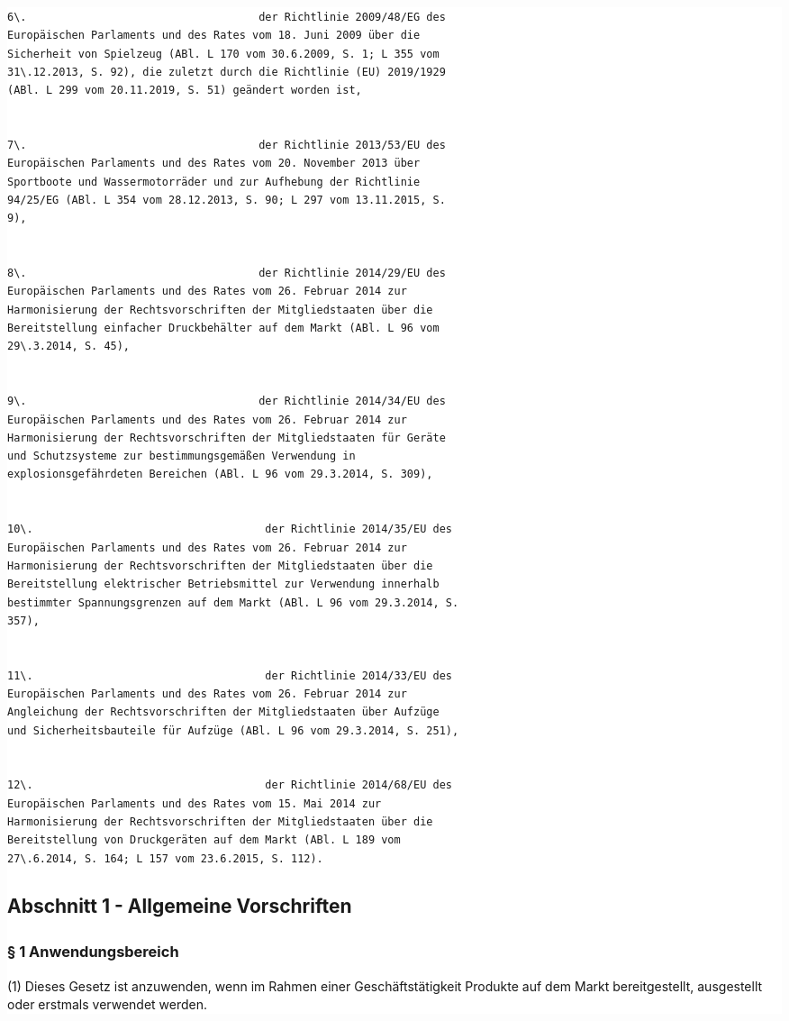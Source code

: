 
    6\.                                    der Richtlinie 2009/48/EG des
    Europäischen Parlaments und des Rates vom 18. Juni 2009 über die
    Sicherheit von Spielzeug (ABl. L 170 vom 30.6.2009, S. 1; L 355 vom
    31\.12.2013, S. 92), die zuletzt durch die Richtlinie (EU) 2019/1929
    (ABl. L 299 vom 20.11.2019, S. 51) geändert worden ist,


    7\.                                    der Richtlinie 2013/53/EU des
    Europäischen Parlaments und des Rates vom 20. November 2013 über
    Sportboote und Wassermotorräder und zur Aufhebung der Richtlinie
    94/25/EG (ABl. L 354 vom 28.12.2013, S. 90; L 297 vom 13.11.2015, S.
    9),


    8\.                                    der Richtlinie 2014/29/EU des
    Europäischen Parlaments und des Rates vom 26. Februar 2014 zur
    Harmonisierung der Rechtsvorschriften der Mitgliedstaaten über die
    Bereitstellung einfacher Druckbehälter auf dem Markt (ABl. L 96 vom
    29\.3.2014, S. 45),


    9\.                                    der Richtlinie 2014/34/EU des
    Europäischen Parlaments und des Rates vom 26. Februar 2014 zur
    Harmonisierung der Rechtsvorschriften der Mitgliedstaaten für Geräte
    und Schutzsysteme zur bestimmungsgemäßen Verwendung in
    explosionsgefährdeten Bereichen (ABl. L 96 vom 29.3.2014, S. 309),


    10\.                                    der Richtlinie 2014/35/EU des
    Europäischen Parlaments und des Rates vom 26. Februar 2014 zur
    Harmonisierung der Rechtsvorschriften der Mitgliedstaaten über die
    Bereitstellung elektrischer Betriebsmittel zur Verwendung innerhalb
    bestimmter Spannungsgrenzen auf dem Markt (ABl. L 96 vom 29.3.2014, S.
    357),


    11\.                                    der Richtlinie 2014/33/EU des
    Europäischen Parlaments und des Rates vom 26. Februar 2014 zur
    Angleichung der Rechtsvorschriften der Mitgliedstaaten über Aufzüge
    und Sicherheitsbauteile für Aufzüge (ABl. L 96 vom 29.3.2014, S. 251),


    12\.                                    der Richtlinie 2014/68/EU des
    Europäischen Parlaments und des Rates vom 15. Mai 2014 zur
    Harmonisierung der Rechtsvorschriften der Mitgliedstaaten über die
    Bereitstellung von Druckgeräten auf dem Markt (ABl. L 189 vom
    27\.6.2014, S. 164; L 157 vom 23.6.2015, S. 112).





## Abschnitt 1 - Allgemeine Vorschriften


### § 1 Anwendungsbereich

(1) Dieses Gesetz ist anzuwenden, wenn im Rahmen einer
Geschäftstätigkeit Produkte auf dem Markt bereitgestellt, ausgestellt
oder erstmals verwendet werden.
